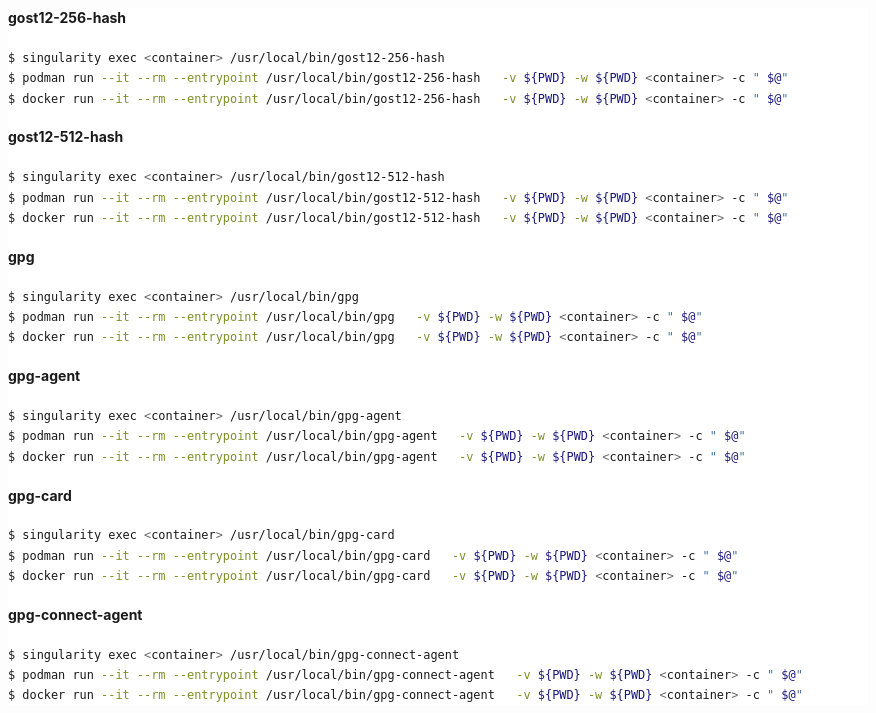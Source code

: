 
#### gost12-256-hash

```bash
$ singularity exec <container> /usr/local/bin/gost12-256-hash
$ podman run --it --rm --entrypoint /usr/local/bin/gost12-256-hash   -v ${PWD} -w ${PWD} <container> -c " $@"
$ docker run --it --rm --entrypoint /usr/local/bin/gost12-256-hash   -v ${PWD} -w ${PWD} <container> -c " $@"
```


#### gost12-512-hash

```bash
$ singularity exec <container> /usr/local/bin/gost12-512-hash
$ podman run --it --rm --entrypoint /usr/local/bin/gost12-512-hash   -v ${PWD} -w ${PWD} <container> -c " $@"
$ docker run --it --rm --entrypoint /usr/local/bin/gost12-512-hash   -v ${PWD} -w ${PWD} <container> -c " $@"
```


#### gpg

```bash
$ singularity exec <container> /usr/local/bin/gpg
$ podman run --it --rm --entrypoint /usr/local/bin/gpg   -v ${PWD} -w ${PWD} <container> -c " $@"
$ docker run --it --rm --entrypoint /usr/local/bin/gpg   -v ${PWD} -w ${PWD} <container> -c " $@"
```


#### gpg-agent

```bash
$ singularity exec <container> /usr/local/bin/gpg-agent
$ podman run --it --rm --entrypoint /usr/local/bin/gpg-agent   -v ${PWD} -w ${PWD} <container> -c " $@"
$ docker run --it --rm --entrypoint /usr/local/bin/gpg-agent   -v ${PWD} -w ${PWD} <container> -c " $@"
```


#### gpg-card

```bash
$ singularity exec <container> /usr/local/bin/gpg-card
$ podman run --it --rm --entrypoint /usr/local/bin/gpg-card   -v ${PWD} -w ${PWD} <container> -c " $@"
$ docker run --it --rm --entrypoint /usr/local/bin/gpg-card   -v ${PWD} -w ${PWD} <container> -c " $@"
```


#### gpg-connect-agent

```bash
$ singularity exec <container> /usr/local/bin/gpg-connect-agent
$ podman run --it --rm --entrypoint /usr/local/bin/gpg-connect-agent   -v ${PWD} -w ${PWD} <container> -c " $@"
$ docker run --it --rm --entrypoint /usr/local/bin/gpg-connect-agent   -v ${PWD} -w ${PWD} <container> -c " $@"
```
